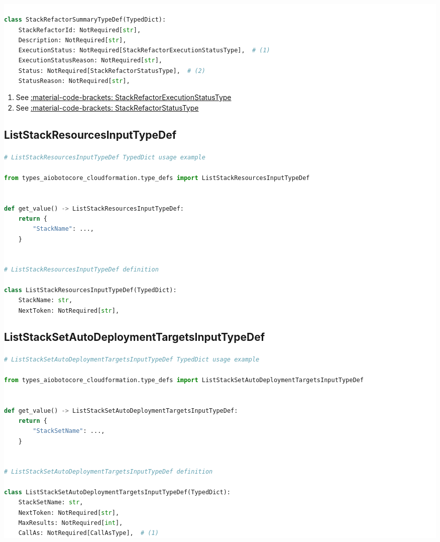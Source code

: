 ```python

class StackRefactorSummaryTypeDef(TypedDict):
    StackRefactorId: NotRequired[str],
    Description: NotRequired[str],
    ExecutionStatus: NotRequired[StackRefactorExecutionStatusType],  # (1)
    ExecutionStatusReason: NotRequired[str],
    Status: NotRequired[StackRefactorStatusType],  # (2)
    StatusReason: NotRequired[str],
```

1. See [:material-code-brackets: StackRefactorExecutionStatusType](./literals.md#stackrefactorexecutionstatustype) 
2. See [:material-code-brackets: StackRefactorStatusType](./literals.md#stackrefactorstatustype) 
## ListStackResourcesInputTypeDef

```python
# ListStackResourcesInputTypeDef TypedDict usage example

from types_aiobotocore_cloudformation.type_defs import ListStackResourcesInputTypeDef


def get_value() -> ListStackResourcesInputTypeDef:
    return {
        "StackName": ...,
    }


# ListStackResourcesInputTypeDef definition

class ListStackResourcesInputTypeDef(TypedDict):
    StackName: str,
    NextToken: NotRequired[str],
```

## ListStackSetAutoDeploymentTargetsInputTypeDef

```python
# ListStackSetAutoDeploymentTargetsInputTypeDef TypedDict usage example

from types_aiobotocore_cloudformation.type_defs import ListStackSetAutoDeploymentTargetsInputTypeDef


def get_value() -> ListStackSetAutoDeploymentTargetsInputTypeDef:
    return {
        "StackSetName": ...,
    }


# ListStackSetAutoDeploymentTargetsInputTypeDef definition

class ListStackSetAutoDeploymentTargetsInputTypeDef(TypedDict):
    StackSetName: str,
    NextToken: NotRequired[str],
    MaxResults: NotRequired[int],
    CallAs: NotRequired[CallAsType],  # (1)
```
